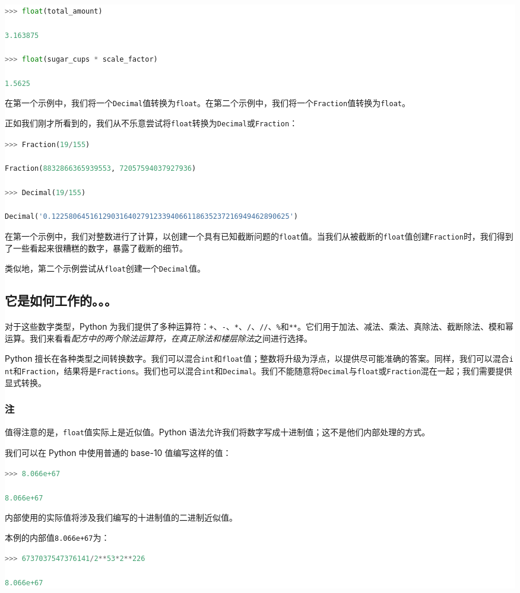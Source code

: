 ```py
>>> float(total_amount)

3.163875

>>> float(sugar_cups * scale_factor)

1.5625

```

在第一个示例中，我们将一个`Decimal`值转换为`float`。在第二个示例中，我们将一个`Fraction`值转换为`float`。

正如我们刚才所看到的，我们从不乐意尝试将`float`转换为`Decimal`或`Fraction`：

```py
>>> Fraction(19/155)

Fraction(8832866365939553, 72057594037927936)

>>> Decimal(19/155)

Decimal('0.12258064516129031640279123394066118635237216949462890625')

```

在第一个示例中，我们对整数进行了计算，以创建一个具有已知截断问题的`float`值。当我们从被截断的`float`值创建`Fraction`时，我们得到了一些看起来很糟糕的数字，暴露了截断的细节。

类似地，第二个示例尝试从`float`创建一个`Decimal`值。

## 它是如何工作的。。。

对于这些数字类型，Python 为我们提供了多种运算符：`+`、`-`、`*`、`/`、`//`、`%`和`**`。它们用于加法、减法、乘法、真除法、截断除法、模和幂运算。我们来看看*配方中的两个除法运算符，在真正除法和楼层除法*之间进行选择。

Python 擅长在各种类型之间转换数字。我们可以混合`int`和`float`值；整数将升级为浮点，以提供尽可能准确的答案。同样，我们可以混合`int`和`Fraction`，结果将是`Fractions`。我们也可以混合`int`和`Decimal`。我们不能随意将`Decimal`与`float`或`Fraction`混在一起；我们需要提供显式转换。

### 注

值得注意的是，`float`值实际上是近似值。Python 语法允许我们将数字写成十进制值；这不是他们内部处理的方式。

我们可以在 Python 中使用普通的 base-10 值编写这样的值：

```py
>>> 8.066e+67

8.066e+67

```

内部使用的实际值将涉及我们编写的十进制值的二进制近似值。

本例的内部值`8.066e+67`为：

```py
>>> 6737037547376141/2**53*2**226

8.066e+67

```
